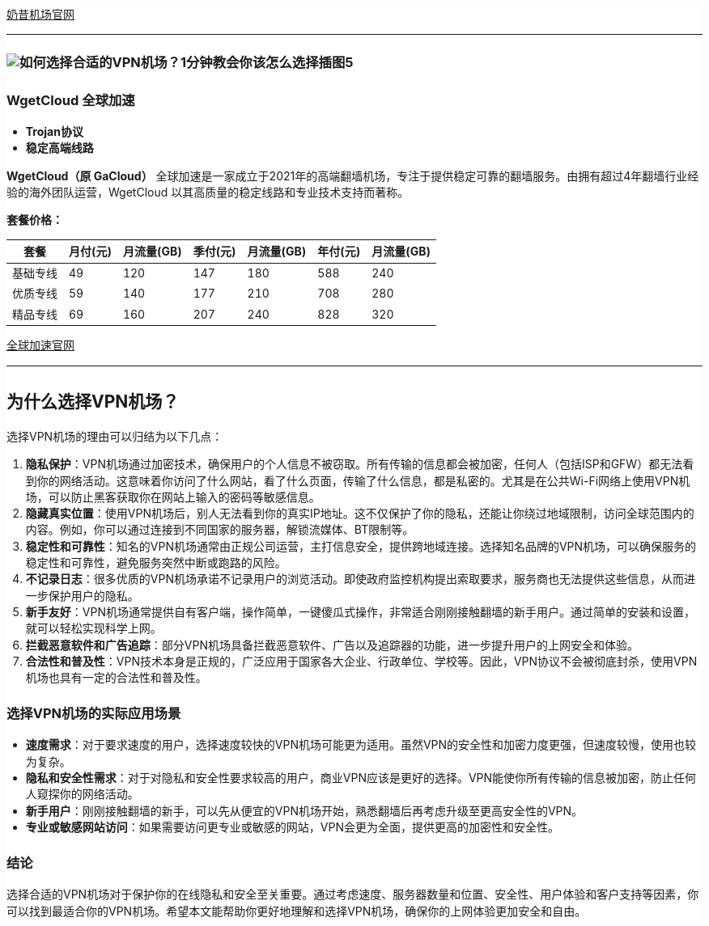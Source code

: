 [奶昔机场官网](https://spsp789.icu)



------

### ![如何选择合适的VPN机场？1分钟教会你该怎么选择插图5](https://sp-ao.shortpixel.ai/client/to_auto,q_glossy,ret_img,w_1847,h_939/https://tuijianvpn.com/wp-content/uploads/2024/07/2274481868.webp)

### WgetCloud 全球加速

- **Trojan协议**
- **稳定高端线路**

**WgetCloud（原 GaCloud）** 全球加速是一家成立于2021年的高端翻墙机场，专注于提供稳定可靠的翻墙服务。由拥有超过4年翻墙行业经验的海外团队运营，WgetCloud 以其高质量的稳定线路和专业技术支持而著称。

**套餐价格：**

| 套餐     | 月付(元) | 月流量(GB) | 季付(元) | 月流量(GB) | 年付(元) | 月流量(GB) |
| -------- | -------- | ---------- | -------- | ---------- | -------- | ---------- |
| 基础专线 | 49       | 120        | 147      | 180        | 588      | 240        |
| 优质专线 | 59       | 140        | 177      | 210        | 708      | 280        |
| 精品专线 | 69       | 160        | 207      | 240        | 828      | 320        |

[全球加速官网](https://spsp789.icu)



------

## 为什么选择VPN机场？

选择VPN机场的理由可以归结为以下几点：

1. **隐私保护**：VPN机场通过加密技术，确保用户的个人信息不被窃取。所有传输的信息都会被加密，任何人（包括ISP和GFW）都无法看到你的网络活动。这意味着你访问了什么网站，看了什么页面，传输了什么信息，都是私密的。尤其是在公共Wi-Fi网络上使用VPN机场，可以防止黑客获取你在网站上输入的密码等敏感信息。
2. **隐藏真实位置**：使用VPN机场后，别人无法看到你的真实IP地址。这不仅保护了你的隐私，还能让你绕过地域限制，访问全球范围内的内容。例如，你可以通过连接到不同国家的服务器，解锁流媒体、BT限制等。
3. **稳定性和可靠性**：知名的VPN机场通常由正规公司运营，主打信息安全，提供跨地域连接。选择知名品牌的VPN机场，可以确保服务的稳定性和可靠性，避免服务突然中断或跑路的风险。
4. **不记录日志**：很多优质的VPN机场承诺不记录用户的浏览活动。即使政府监控机构提出索取要求，服务商也无法提供这些信息，从而进一步保护用户的隐私。
5. **新手友好**：VPN机场通常提供自有客户端，操作简单，一键傻瓜式操作，非常适合刚刚接触翻墙的新手用户。通过简单的安装和设置，就可以轻松实现科学上网。
6. **拦截恶意软件和广告追踪**：部分VPN机场具备拦截恶意软件、广告以及追踪器的功能，进一步提升用户的上网安全和体验。
7. **合法性和普及性**：VPN技术本身是正规的，广泛应用于国家各大企业、行政单位、学校等。因此，VPN协议不会被彻底封杀，使用VPN机场也具有一定的合法性和普及性。

### 选择VPN机场的实际应用场景

- **速度需求**：对于要求速度的用户，选择速度较快的VPN机场可能更为适用。虽然VPN的安全性和加密力度更强，但速度较慢，使用也较为复杂。
- **隐私和安全性需求**：对于对隐私和安全性要求较高的用户，商业VPN应该是更好的选择。VPN能使你所有传输的信息被加密，防止任何人窥探你的网络活动。
- **新手用户**：刚刚接触翻墙的新手，可以先从便宜的VPN机场开始，熟悉翻墙后再考虑升级至更高安全性的VPN。
- **专业或敏感网站访问**：如果需要访问更专业或敏感的网站，VPN会更为全面，提供更高的加密性和安全性。

### 结论

选择合适的VPN机场对于保护你的在线隐私和安全至关重要。通过考虑速度、服务器数量和位置、安全性、用户体验和客户支持等因素，你可以找到最适合你的VPN机场。希望本文能帮助你更好地理解和选择VPN机场，确保你的上网体验更加安全和自由。
